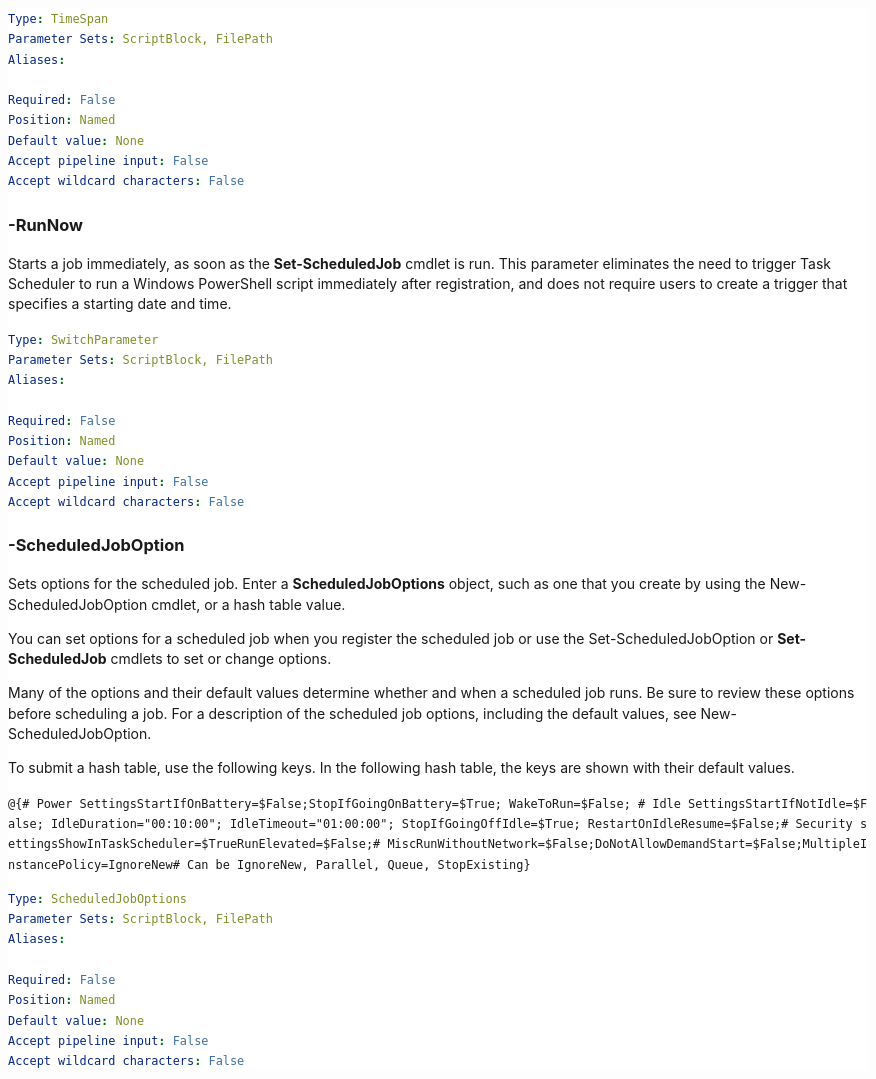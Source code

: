 ```yaml
Type: TimeSpan
Parameter Sets: ScriptBlock, FilePath
Aliases:

Required: False
Position: Named
Default value: None
Accept pipeline input: False
Accept wildcard characters: False
```

### -RunNow
Starts a job immediately, as soon as the **Set-ScheduledJob** cmdlet is run.
This parameter eliminates the need to trigger Task Scheduler to run a Windows PowerShell script immediately after registration, and does not require users to create a trigger that specifies a starting date and time.

```yaml
Type: SwitchParameter
Parameter Sets: ScriptBlock, FilePath
Aliases:

Required: False
Position: Named
Default value: None
Accept pipeline input: False
Accept wildcard characters: False
```

### -ScheduledJobOption
Sets options for the scheduled job.
Enter a **ScheduledJobOptions** object, such as one that you create by using the New-ScheduledJobOption cmdlet, or a hash table value.

You can set options for a scheduled job when you register the scheduled job or use the Set-ScheduledJobOption or **Set-ScheduledJob** cmdlets to set or change options.

Many of the options and their default values determine whether and when a scheduled job runs.
Be sure to review these options before scheduling a job.
For a description of the scheduled job options, including the default values, see New-ScheduledJobOption.

To submit a hash table, use the following keys.
In the following hash table, the keys are shown with their default values.

`@{# Power SettingsStartIfOnBattery=$False;StopIfGoingOnBattery=$True; WakeToRun=$False; # Idle SettingsStartIfNotIdle=$False; IdleDuration="00:10:00"; IdleTimeout="01:00:00"; StopIfGoingOffIdle=$True; RestartOnIdleResume=$False;# Security settingsShowInTaskScheduler=$TrueRunElevated=$False;# MiscRunWithoutNetwork=$False;DoNotAllowDemandStart=$False;MultipleInstancePolicy=IgnoreNew# Can be IgnoreNew, Parallel, Queue, StopExisting}`

```yaml
Type: ScheduledJobOptions
Parameter Sets: ScriptBlock, FilePath
Aliases:

Required: False
Position: Named
Default value: None
Accept pipeline input: False
Accept wildcard characters: False
```
